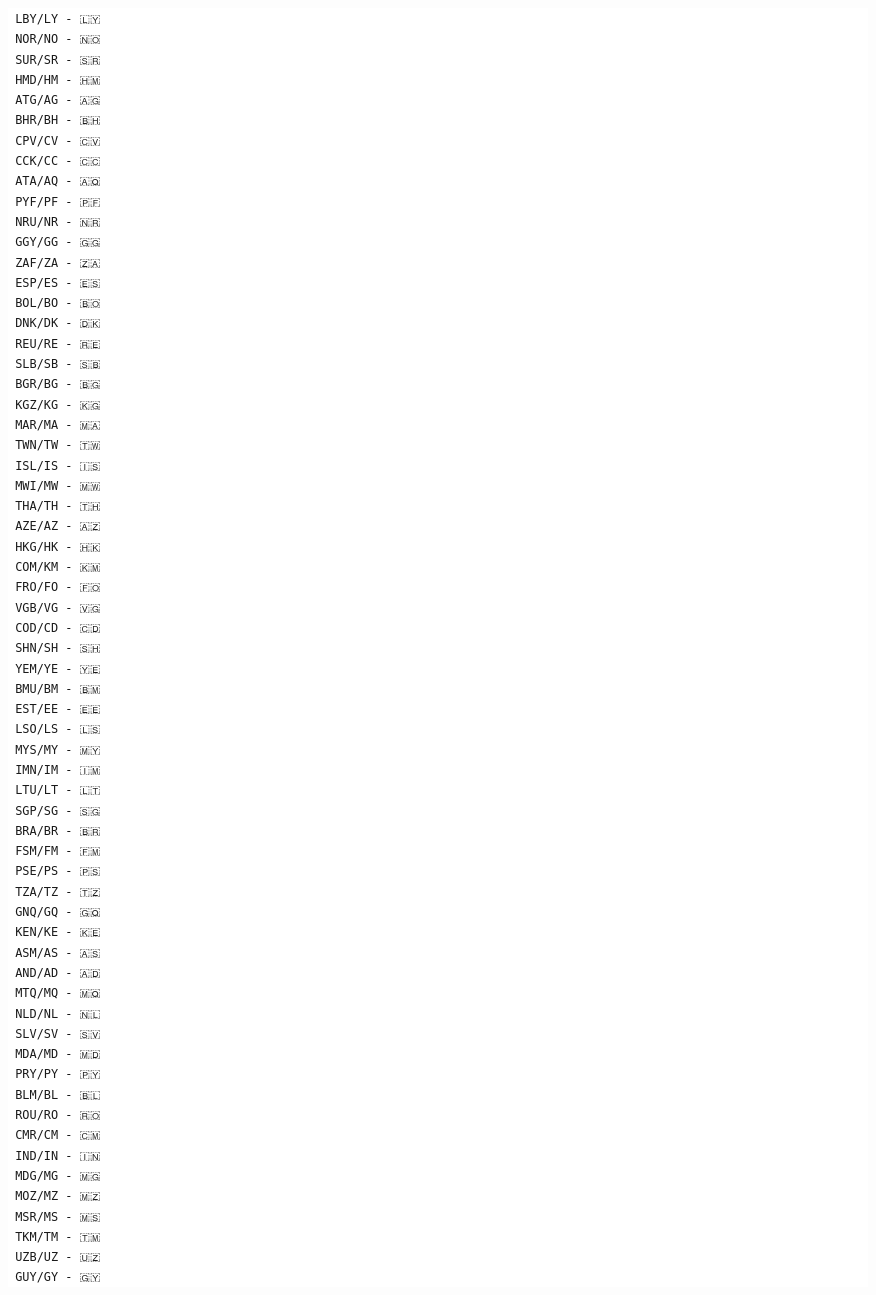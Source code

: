 ```
 LBY/LY - 🇱🇾
 NOR/NO - 🇳🇴
 SUR/SR - 🇸🇷
 HMD/HM - 🇭🇲
 ATG/AG - 🇦🇬
 BHR/BH - 🇧🇭
 CPV/CV - 🇨🇻
 CCK/CC - 🇨🇨
 ATA/AQ - 🇦🇶
 PYF/PF - 🇵🇫
 NRU/NR - 🇳🇷
 GGY/GG - 🇬🇬
 ZAF/ZA - 🇿🇦
 ESP/ES - 🇪🇸
 BOL/BO - 🇧🇴
 DNK/DK - 🇩🇰
 REU/RE - 🇷🇪
 SLB/SB - 🇸🇧
 BGR/BG - 🇧🇬
 KGZ/KG - 🇰🇬
 MAR/MA - 🇲🇦
 TWN/TW - 🇹🇼
 ISL/IS - 🇮🇸
 MWI/MW - 🇲🇼
 THA/TH - 🇹🇭
 AZE/AZ - 🇦🇿
 HKG/HK - 🇭🇰
 COM/KM - 🇰🇲
 FRO/FO - 🇫🇴
 VGB/VG - 🇻🇬
 COD/CD - 🇨🇩
 SHN/SH - 🇸🇭
 YEM/YE - 🇾🇪
 BMU/BM - 🇧🇲
 EST/EE - 🇪🇪
 LSO/LS - 🇱🇸
 MYS/MY - 🇲🇾
 IMN/IM - 🇮🇲
 LTU/LT - 🇱🇹
 SGP/SG - 🇸🇬
 BRA/BR - 🇧🇷
 FSM/FM - 🇫🇲
 PSE/PS - 🇵🇸
 TZA/TZ - 🇹🇿
 GNQ/GQ - 🇬🇶
 KEN/KE - 🇰🇪
 ASM/AS - 🇦🇸
 AND/AD - 🇦🇩
 MTQ/MQ - 🇲🇶
 NLD/NL - 🇳🇱
 SLV/SV - 🇸🇻
 MDA/MD - 🇲🇩
 PRY/PY - 🇵🇾
 BLM/BL - 🇧🇱
 ROU/RO - 🇷🇴
 CMR/CM - 🇨🇲
 IND/IN - 🇮🇳
 MDG/MG - 🇲🇬
 MOZ/MZ - 🇲🇿
 MSR/MS - 🇲🇸
 TKM/TM - 🇹🇲
 UZB/UZ - 🇺🇿
 GUY/GY - 🇬🇾
```